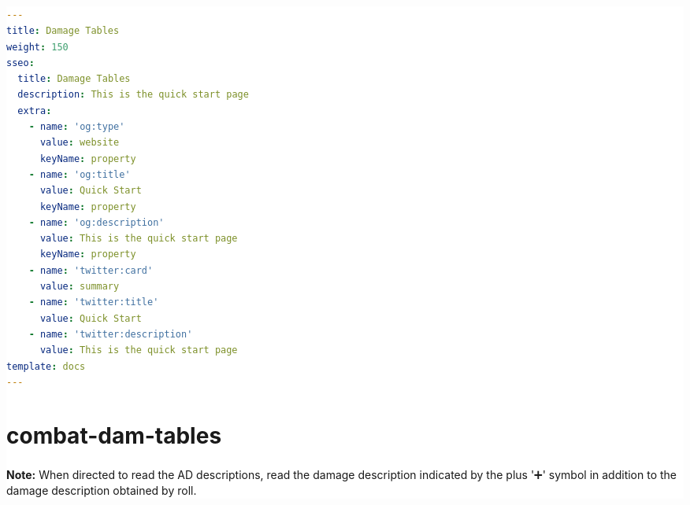 ```yaml
---
title: Damage Tables
weight: 150
sseo:
  title: Damage Tables
  description: This is the quick start page
  extra:
    - name: 'og:type'
      value: website
      keyName: property
    - name: 'og:title'
      value: Quick Start
      keyName: property
    - name: 'og:description'
      value: This is the quick start page
      keyName: property
    - name: 'twitter:card'
      value: summary
    - name: 'twitter:title'
      value: Quick Start
    - name: 'twitter:description'
      value: This is the quick start page
template: docs
---
```


# combat-dam-tables

 **Note:** When directed to read the AD descriptions, read the damage description indicated by the plus '➕' symbol in addition to the damage description obtained by roll.
